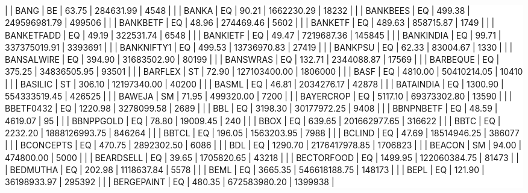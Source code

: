 |  | BANG | BE | 63.75 | 284631.99 | 4548 |
|  | BANKA | EQ | 90.21 | 1662230.29 | 18232 |
|  | BANKBEES | EQ | 499.38 | 249596981.79 | 499506 |
|  | BANKBETF | EQ | 48.96 | 274469.46 | 5602 |
|  | BANKETF | EQ | 489.63 | 858715.87 | 1749 |
|  | BANKETFADD | EQ | 49.19 | 322531.74 | 6548 |
|  | BANKIETF | EQ | 49.47 | 7219687.36 | 145845 |
|  | BANKINDIA | EQ | 99.71 | 337375019.91 | 3393691 |
|  | BANKNIFTY1 | EQ | 499.53 | 13736970.83 | 27419 |
|  | BANKPSU | EQ | 62.33 | 83004.67 | 1330 |
|  | BANSALWIRE | EQ | 394.90 | 31683502.90 | 80199 |
|  | BANSWRAS | EQ | 132.71 | 2344088.87 | 17569 |
|  | BARBEQUE | EQ | 375.25 | 34836505.95 | 93501 |
|  | BARFLEX | ST | 72.90 | 127103400.00 | 1806000 |
|  | BASF | EQ | 4810.00 | 50410214.05 | 10410 |
|  | BASILIC | ST | 306.10 | 12197340.00 | 40200 |
|  | BASML | EQ | 46.81 | 2034276.17 | 42878 |
|  | BATAINDIA | EQ | 1300.90 | 554333519.45 | 426525 |
|  | BAWEJA | SM | 71.95 | 499320.00 | 7200 |
|  | BAYERCROP | EQ | 5117.10 | 69373302.80 | 13590 |
|  | BBETF0432 | EQ | 1220.98 | 3278099.58 | 2689 |
|  | BBL | EQ | 3198.30 | 30177972.25 | 9408 |
|  | BBNPNBETF | EQ | 48.59 | 4619.07 | 95 |
|  | BBNPPGOLD | EQ | 78.80 | 19009.45 | 240 |
|  | BBOX | EQ | 639.65 | 201662977.65 | 316622 |
|  | BBTC | EQ | 2232.20 | 1888126993.75 | 846264 |
|  | BBTCL | EQ | 196.05 | 1563203.95 | 7988 |
|  | BCLIND | EQ | 47.69 | 18514946.25 | 386077 |
|  | BCONCEPTS | EQ | 470.75 | 2892302.50 | 6086 |
|  | BDL | EQ | 1290.70 | 2176417978.85 | 1706823 |
|  | BEACON | SM | 94.00 | 474800.00 | 5000 |
|  | BEARDSELL | EQ | 39.65 | 1705820.65 | 43218 |
|  | BECTORFOOD | EQ | 1499.95 | 122060384.75 | 81473 |
|  | BEDMUTHA | EQ | 202.98 | 1118637.84 | 5578 |
|  | BEML | EQ | 3665.35 | 546618188.75 | 148173 |
|  | BEPL | EQ | 121.90 | 36198933.97 | 295392 |
|  | BERGEPAINT | EQ | 480.35 | 672583980.20 | 1399938 |
